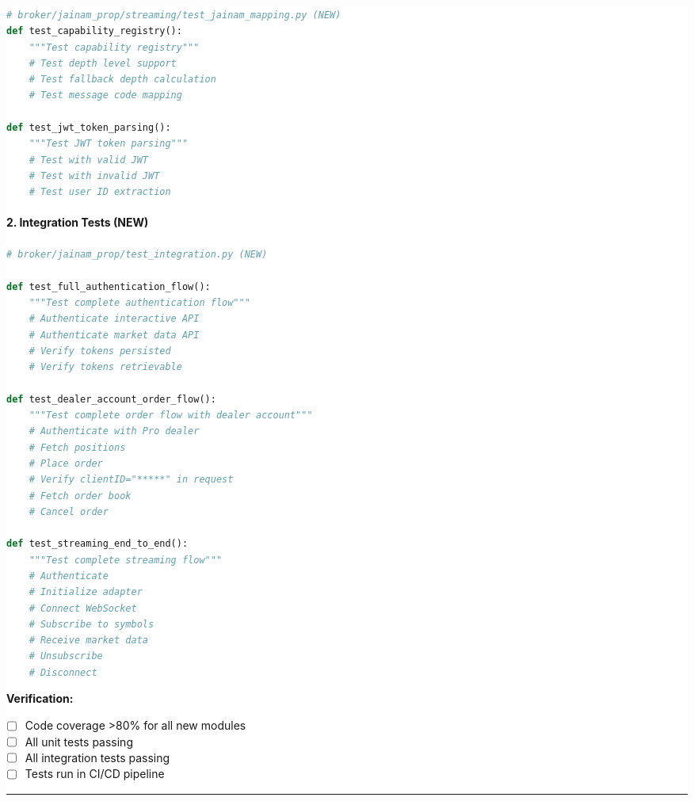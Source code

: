 ```python
# broker/jainam_prop/streaming/test_jainam_mapping.py (NEW)
def test_capability_registry():
    """Test capability registry"""
    # Test depth level support
    # Test fallback depth calculation
    # Test message code mapping

def test_jwt_token_parsing():
    """Test JWT token parsing"""
    # Test with valid JWT
    # Test with invalid JWT
    # Test user ID extraction
```

#### 2. Integration Tests (NEW)
```python
# broker/jainam_prop/test_integration.py (NEW)

def test_full_authentication_flow():
    """Test complete authentication flow"""
    # Authenticate interactive API
    # Authenticate market data API
    # Verify tokens persisted
    # Verify tokens retrievable

def test_dealer_account_order_flow():
    """Test complete order flow with dealer account"""
    # Authenticate with Pro dealer
    # Fetch positions
    # Place order
    # Verify clientID="*****" in request
    # Fetch order book
    # Cancel order

def test_streaming_end_to_end():
    """Test complete streaming flow"""
    # Authenticate
    # Initialize adapter
    # Connect WebSocket
    # Subscribe to symbols
    # Receive market data
    # Unsubscribe
    # Disconnect
```

**Verification:**
- [ ] Code coverage >80% for all new modules
- [ ] All unit tests passing
- [ ] All integration tests passing
- [ ] Tests run in CI/CD pipeline

---
